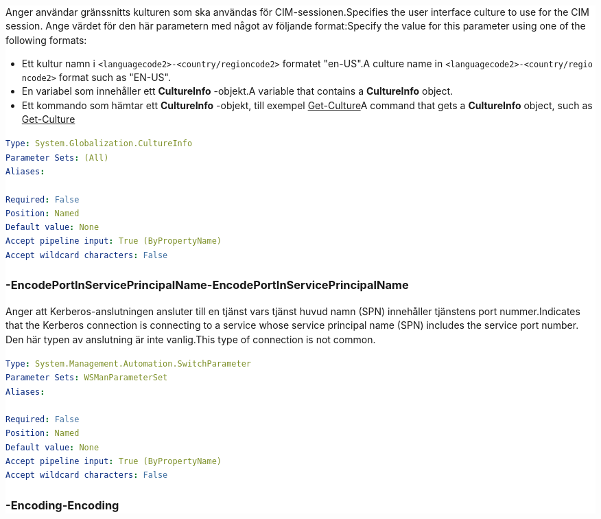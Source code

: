 <span data-ttu-id="1144c-128">Anger användar gränssnitts kulturen som ska användas för CIM-sessionen.</span><span class="sxs-lookup"><span data-stu-id="1144c-128">Specifies the user interface culture to use for the CIM session.</span></span> <span data-ttu-id="1144c-129">Ange värdet för den här parametern med något av följande format:</span><span class="sxs-lookup"><span data-stu-id="1144c-129">Specify the value for this parameter using one of the following formats:</span></span>

- <span data-ttu-id="1144c-130">Ett kultur namn i `<languagecode2>-<country/regioncode2>` formatet "en-US".</span><span class="sxs-lookup"><span data-stu-id="1144c-130">A culture name in `<languagecode2>-<country/regioncode2>` format such as "EN-US".</span></span>
- <span data-ttu-id="1144c-131">En variabel som innehåller ett **CultureInfo** -objekt.</span><span class="sxs-lookup"><span data-stu-id="1144c-131">A variable that contains a **CultureInfo** object.</span></span>
- <span data-ttu-id="1144c-132">Ett kommando som hämtar ett **CultureInfo** -objekt, till exempel [Get-Culture](../Microsoft.PowerShell.Utility/Get-Culture.md)</span><span class="sxs-lookup"><span data-stu-id="1144c-132">A command that gets a **CultureInfo** object, such as [Get-Culture](../Microsoft.PowerShell.Utility/Get-Culture.md)</span></span>

```yaml
Type: System.Globalization.CultureInfo
Parameter Sets: (All)
Aliases:

Required: False
Position: Named
Default value: None
Accept pipeline input: True (ByPropertyName)
Accept wildcard characters: False
```

### <span data-ttu-id="1144c-133">-EncodePortInServicePrincipalName</span><span class="sxs-lookup"><span data-stu-id="1144c-133">-EncodePortInServicePrincipalName</span></span>

<span data-ttu-id="1144c-134">Anger att Kerberos-anslutningen ansluter till en tjänst vars tjänst huvud namn (SPN) innehåller tjänstens port nummer.</span><span class="sxs-lookup"><span data-stu-id="1144c-134">Indicates that the Kerberos connection is connecting to a service whose service principal name (SPN) includes the service port number.</span></span> <span data-ttu-id="1144c-135">Den här typen av anslutning är inte vanlig.</span><span class="sxs-lookup"><span data-stu-id="1144c-135">This type of connection is not common.</span></span>

```yaml
Type: System.Management.Automation.SwitchParameter
Parameter Sets: WSManParameterSet
Aliases:

Required: False
Position: Named
Default value: None
Accept pipeline input: True (ByPropertyName)
Accept wildcard characters: False
```

### <span data-ttu-id="1144c-136">-Encoding</span><span class="sxs-lookup"><span data-stu-id="1144c-136">-Encoding</span></span>
